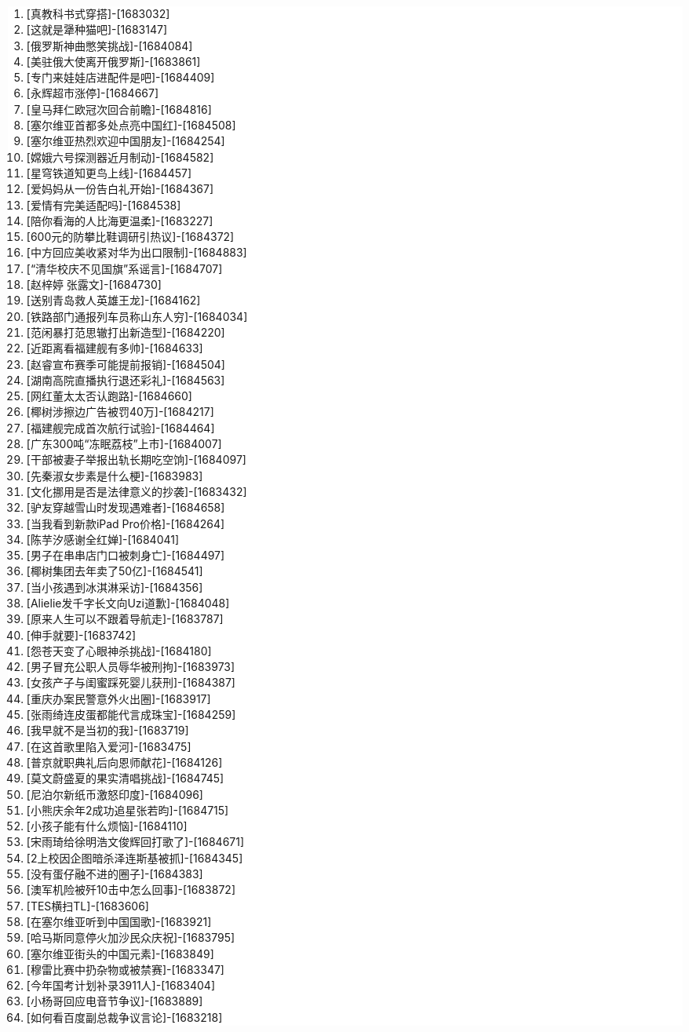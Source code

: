 1. [真教科书式穿搭]-[1683032]
1. [这就是犟种猫吧]-[1683147]
1. [俄罗斯神曲憋笑挑战]-[1684084]
1. [美驻俄大使离开俄罗斯]-[1683861]
1. [专门来娃娃店进配件是吧]-[1684409]
1. [永辉超市涨停]-[1684667]
1. [皇马拜仁欧冠次回合前瞻]-[1684816]
1. [塞尔维亚首都多处点亮中国红]-[1684508]
1. [塞尔维亚热烈欢迎中国朋友]-[1684254]
1. [嫦娥六号探测器近月制动]-[1684582]
1. [星穹铁道知更鸟上线]-[1684457]
1. [爱妈妈从一份告白礼开始]-[1684367]
1. [爱情有完美适配吗]-[1684538]
1. [陪你看海的人比海更温柔]-[1683227]
1. [600元的防攀比鞋调研引热议]-[1684372]
1. [中方回应美收紧对华为出口限制]-[1684883]
1. [“清华校庆不见国旗”系谣言]-[1684707]
1. [赵梓婷 张露文]-[1684730]
1. [送别青岛救人英雄王龙]-[1684162]
1. [铁路部门通报列车员称山东人穷]-[1684034]
1. [范闲暴打范思辙打出新造型]-[1684220]
1. [近距离看福建舰有多帅]-[1684633]
1. [赵睿宣布赛季可能提前报销]-[1684504]
1. [湖南高院直播执行退还彩礼]-[1684563]
1. [网红董太太否认跑路]-[1684660]
1. [椰树涉擦边广告被罚40万]-[1684217]
1. [福建舰完成首次航行试验]-[1684464]
1. [广东300吨“冻眠荔枝”上市]-[1684007]
1. [干部被妻子举报出轨长期吃空饷]-[1684097]
1. [先秦淑女步素是什么梗]-[1683983]
1. [文化挪用是否是法律意义的抄袭]-[1683432]
1. [驴友穿越雪山时发现遇难者]-[1684658]
1. [当我看到新款iPad Pro价格]-[1684264]
1. [陈芋汐感谢全红婵]-[1684041]
1. [男子在串串店门口被刺身亡]-[1684497]
1. [椰树集团去年卖了50亿]-[1684541]
1. [当小孩遇到冰淇淋采访]-[1684356]
1. [Alielie发千字长文向Uzi道歉]-[1684048]
1. [原来人生可以不跟着导航走]-[1683787]
1. [伸手就要]-[1683742]
1. [怨苍天变了心眼神杀挑战]-[1684180]
1. [男子冒充公职人员辱华被刑拘]-[1683973]
1. [女孩产子与闺蜜踩死婴儿获刑]-[1684387]
1. [重庆办案民警意外火出圈]-[1683917]
1. [张雨绮连皮蛋都能代言成珠宝]-[1684259]
1. [我早就不是当初的我]-[1683719]
1. [在这首歌里陷入爱河]-[1683475]
1. [普京就职典礼后向恩师献花]-[1684126]
1. [莫文蔚盛夏的果实清唱挑战]-[1684745]
1. [尼泊尔新纸币激怒印度]-[1684096]
1. [小熊庆余年2成功追星张若昀]-[1684715]
1. [小孩子能有什么烦恼]-[1684110]
1. [宋雨琦给徐明浩文俊辉回打歌了]-[1684671]
1. [2上校因企图暗杀泽连斯基被抓]-[1684345]
1. [没有蛋仔融不进的圈子]-[1684383]
1. [澳军机险被歼10击中怎么回事]-[1683872]
1. [TES横扫TL]-[1683606]
1. [在塞尔维亚听到中国国歌]-[1683921]
1. [哈马斯同意停火加沙民众庆祝]-[1683795]
1. [塞尔维亚街头的中国元素]-[1683849]
1. [穆雷比赛中扔杂物或被禁赛]-[1683347]
1. [今年国考计划补录3911人]-[1683404]
1. [小杨哥回应电音节争议]-[1683889]
1. [如何看百度副总裁争议言论]-[1683218]